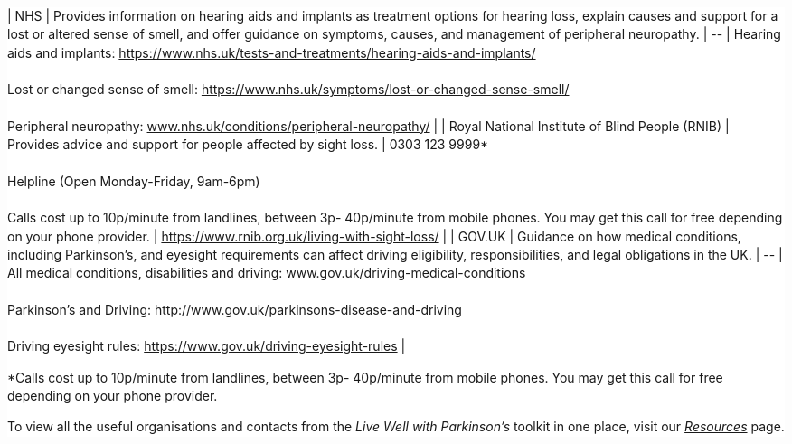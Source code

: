 | NHS                                             | Provides information on hearing aids and implants as treatment options for hearing loss, explain causes and support for a lost or altered sense of smell, and offer guidance on symptoms, causes, and management of peripheral neuropathy. | --                                                                                                                                                                                                                            | Hearing aids and implants: <a href="https://www.nhs.uk/tests-and-treatments/hearing-aids-and-implants/" class="external-link" target="_blank" rel="noopener noreferrer">https://www.nhs.uk/tests-and-treatments/hearing-aids-and-implants/</a><br><br>Lost or changed sense of smell: <a href="https://www.nhs.uk/symptoms/lost-or-changed-sense-smell/" class="external-link" target="_blank" rel="noopener noreferrer">https://www.nhs.uk/symptoms/lost-or-changed-sense-smell/</a><br><br>Peripheral neuropathy: <a href="https://www.nhs.uk/conditions/peripheral-neuropathy/" class="external-link" target="_blank" rel="noopener noreferrer">www.nhs.uk/conditions/peripheral-neuropathy/</a> |
| Royal National Institute of Blind People (RNIB) | Provides advice and support for people affected by sight loss.                                                                                                                                                                             | 0303 123 9999\* <br><br>Helpline (Open Monday-Friday, 9am-6pm)<br><br>Calls cost up to 10p/minute from landlines, between 3p- 40p/minute from mobile phones. You may get this call for free depending on your phone provider. | <a href="https://www.rnib.org.uk/living-with-sight-loss/" class="external-link" target="_blank" rel="noopener noreferrer">https://www.rnib.org.uk/living-with-sight-loss/</a>                                                                                                                                                                                                                                                                                                                                                                                                                                                                                                                       |
| GOV.UK                                          | Guidance on how medical conditions, including Parkinson’s, and eyesight requirements can affect driving eligibility, responsibilities, and legal obligations in the UK.                                                                    | --                                                                                                                                                                                                                            | All medical conditions, disabilities and driving: <a href="https://www.gov.uk/driving-medical-conditions" class="external-link" target="_blank" rel="noopener noreferrer">www.gov.uk/driving-medical-conditions</a><br><br>Parkinson’s and Driving: <a href="http://www.gov.uk/parkinsons-disease-and-driving" class="external-link" target="_blank" rel="noopener noreferrer">http://www.gov.uk/parkinsons-disease-and-driving</a><br><br>Driving eyesight rules: <a href="https://www.gov.uk/driving-eyesight-rules" class="external-link" target="_blank" rel="noopener noreferrer">https://www.gov.uk/driving-eyesight-rules</a>                                                                |

\*Calls cost up to 10p/minute from landlines, between 3p- 40p/minute from mobile phones. You may get this call for free depending on your phone provider.

To view all the useful organisations and contacts from the _Live Well with Parkinson’s_ toolkit in one place, visit our <a href="/learn/further-support/resources" class="internal-link">_Resources_</a> page.
